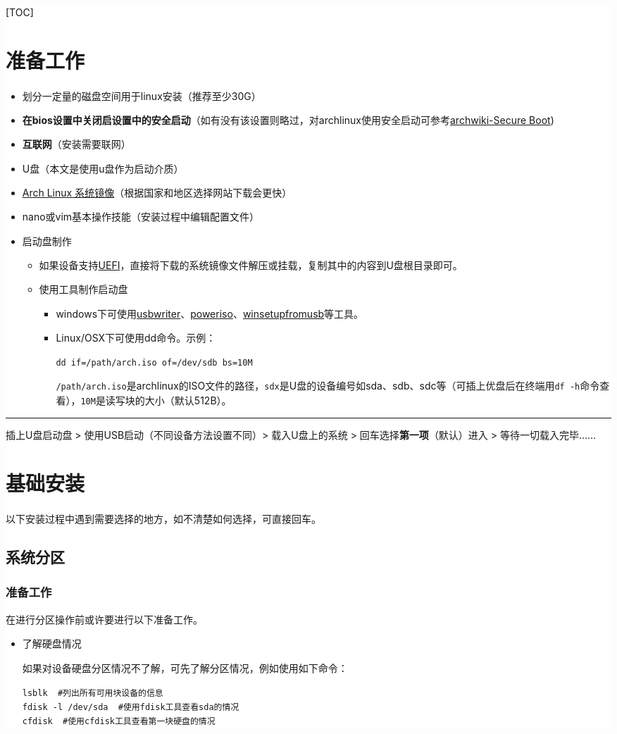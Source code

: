[TOC]

# 准备工作

- 划分一定量的磁盘空间用于linux安装（推荐至少30G）

- **在bios设置中关闭启设置中的安全启动**（如有没有该设置则略过，对archlinux使用安全启动可参考[archwiki-Secure Boot](https://wiki.archlinux.org/index.php/Secure_Boot_(%E7%AE%80%E4%BD%93%E4%B8%AD%E6%96%87)))

- **互联网**（安装需要联网）

- U盘（本文是使用u盘作为启动介质）

- [Arch Linux 系统镜像](https://www.archlinux.org/download/)（根据国家和地区选择网站下载会更快）

- nano或vim基本操作技能（安装过程中编辑配置文件）

- 启动盘制作

  - 如果设备支持[UEFI](https://wiki.archlinux.org/index.php/Unified_Extensible_Firmware_Interface_(%E7%AE%80%E4%BD%93%E4%B8%AD%E6%96%87))，直接将下载的系统镜像文件解压或挂载，复制其中的内容到U盘根目录即可。

  - 使用工具制作启动盘

    - windows下可使用[usbwriter](https://sourceforge.net/projects/usbwriter/)、[poweriso](http://www.poweriso.com)、[winsetupfromusb](http://www.winsetupfromusb.com/)等工具。

    - Linux/OSX下可使用dd命令。示例：

      ```shell
      dd if=/path/arch.iso of=/dev/sdb bs=10M
      ```

      `/path/arch.iso`是archlinux的ISO文件的路径，`sdx`是U盘的设备编号如sda、sdb、sdc等（可插上优盘后在终端用`df -h`命令查看），`10M`是读写块的大小（默认512B）。

---

插上U盘启动盘 > 使用USB启动（不同设备方法设置不同）> 载入U盘上的系统 > 回车选择**第一项**（默认）进入 > 等待一切载入完毕……

# 基础安装

以下安装过程中遇到需要选择的地方，如不清楚如何选择，可直接回车。

## 系统分区

### 准备工作

在进行分区操作前或许要进行以下准备工作。

- 了解硬盘情况

  如果对设备硬盘分区情况不了解，可先了解分区情况，例如使用如下命令：

  ```shell
  lsblk  #列出所有可用块设备的信息
  fdisk -l /dev/sda  #使用fdisk工具查看sda的情况
  cfdisk  #使用cfdisk工具查看第一块硬盘的情况
  ```
